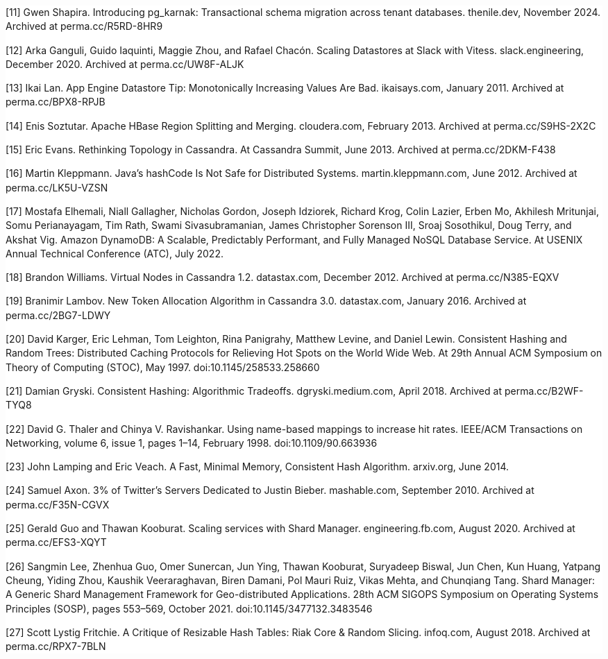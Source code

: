 [11] Gwen Shapira. Introducing pg_karnak: Transactional schema migration across tenant databases. thenile.dev, November 2024. Archived at perma.cc/R5RD-8HR9

[12] Arka Ganguli, Guido Iaquinti, Maggie Zhou, and Rafael Chacón. Scaling Datastores at Slack with Vitess. slack.engineering, December 2020. Archived at perma.cc/UW8F-ALJK

[13] Ikai Lan. App Engine Datastore Tip: Monotonically Increasing Values Are Bad. ikaisays.com, January 2011. Archived at perma.cc/BPX8-RPJB

[14] Enis Soztutar. Apache HBase Region Splitting and Merging. cloudera.com, February 2013. Archived at perma.cc/S9HS-2X2C

[15] Eric Evans. Rethinking Topology in Cassandra. At Cassandra Summit, June 2013. Archived at perma.cc/2DKM-F438

[16] Martin Kleppmann. Java’s hashCode Is Not Safe for Distributed Systems. martin.kleppmann.com, June 2012. Archived at perma.cc/LK5U-VZSN

[17] Mostafa Elhemali, Niall Gallagher, Nicholas Gordon, Joseph Idziorek, Richard Krog, Colin Lazier, Erben Mo, Akhilesh Mritunjai, Somu Perianayagam, Tim Rath, Swami Sivasubramanian, James Christopher Sorenson III, Sroaj Sosothikul, Doug Terry, and Akshat Vig. Amazon DynamoDB: A Scalable, Predictably Performant, and Fully Managed NoSQL Database Service. At USENIX Annual Technical Conference (ATC), July 2022.

[18] Brandon Williams. Virtual Nodes in Cassandra 1.2. datastax.com, December 2012. Archived at perma.cc/N385-EQXV

[19] Branimir Lambov. New Token Allocation Algorithm in Cassandra 3.0. datastax.com, January 2016. Archived at perma.cc/2BG7-LDWY

[20] David Karger, Eric Lehman, Tom Leighton, Rina Panigrahy, Matthew Levine, and Daniel Lewin. Consistent Hashing and Random Trees: Distributed Caching Protocols for Relieving Hot Spots on the World Wide Web. At 29th Annual ACM Symposium on Theory of Computing (STOC), May 1997. doi:10.1145/258533.258660

[21] Damian Gryski. Consistent Hashing: Algorithmic Tradeoffs. dgryski.medium.com, April 2018. Archived at perma.cc/B2WF-TYQ8

[22] David G. Thaler and Chinya V. Ravishankar. Using name-based mappings to increase hit rates. IEEE/ACM Transactions on Networking, volume 6, issue 1, pages 1–14, February 1998. doi:10.1109/90.663936

[23] John Lamping and Eric Veach. A Fast, Minimal Memory, Consistent Hash Algorithm. arxiv.org, June 2014.

[24] Samuel Axon. 3% of Twitter’s Servers Dedicated to Justin Bieber. mashable.com, September 2010. Archived at perma.cc/F35N-CGVX

[25] Gerald Guo and Thawan Kooburat. Scaling services with Shard Manager. engineering.fb.com, August 2020. Archived at perma.cc/EFS3-XQYT

[26] Sangmin Lee, Zhenhua Guo, Omer Sunercan, Jun Ying, Thawan Kooburat, Suryadeep Biswal, Jun Chen, Kun Huang, Yatpang Cheung, Yiding Zhou, Kaushik Veeraraghavan, Biren Damani, Pol Mauri Ruiz, Vikas Mehta, and Chunqiang Tang. Shard Manager: A Generic Shard Management Framework for Geo-distributed Applications. 28th ACM SIGOPS Symposium on Operating Systems Principles (SOSP), pages 553–569, October 2021. doi:10.1145/3477132.3483546

[27] Scott Lystig Fritchie. A Critique of Resizable Hash Tables: Riak Core & Random Slicing. infoq.com, August 2018. Archived at perma.cc/RPX7-7BLN
